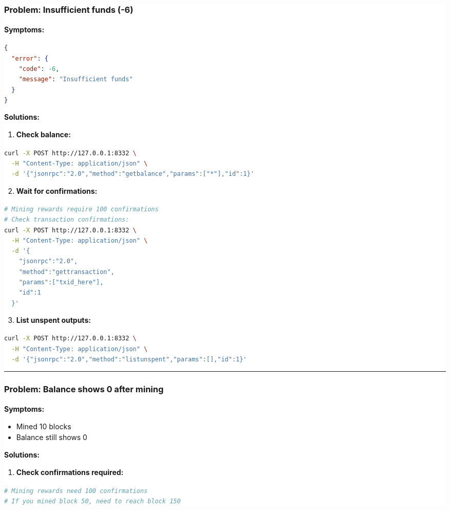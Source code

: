 
### Problem: Insufficient funds (-6)

**Symptoms:**
```json
{
  "error": {
    "code": -6,
    "message": "Insufficient funds"
  }
}
```

**Solutions:**

1. **Check balance:**
```bash
curl -X POST http://127.0.0.1:8332 \
  -H "Content-Type: application/json" \
  -d '{"jsonrpc":"2.0","method":"getbalance","params":["*"],"id":1}'
```

2. **Wait for confirmations:**
```bash
# Mining rewards require 100 confirmations
# Check transaction confirmations:
curl -X POST http://127.0.0.1:8332 \
  -H "Content-Type: application/json" \
  -d '{
    "jsonrpc":"2.0",
    "method":"gettransaction",
    "params":["txid_here"],
    "id":1
  }'
```

3. **List unspent outputs:**
```bash
curl -X POST http://127.0.0.1:8332 \
  -H "Content-Type: application/json" \
  -d '{"jsonrpc":"2.0","method":"listunspent","params":[],"id":1}'
```

---

### Problem: Balance shows 0 after mining

**Symptoms:**
- Mined 10 blocks
- Balance still shows 0

**Solutions:**

1. **Check confirmations required:**
```bash
# Mining rewards need 100 confirmations
# If you mined block 50, need to reach block 150
```
